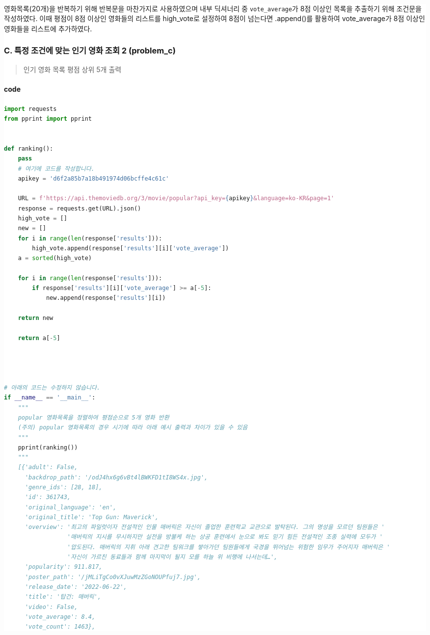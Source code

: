 영화목록(20개)을 반복하기 위해 반복문을 마찬가지로 사용하였으며 내부 딕셔너리 중 `vote_average`가 8점 이상인 목록을 추출하기 위해 조건문을 작성하였다. 이때 평점이 8점 이상인 영화들의 리스트를 high_vote로 설정하여 8점이 넘는다면 .append()를 활용하여 vote_average가 8점 이상인 영화들을 리스트에 추가하였다.



### C. 특정 조건에 맞는 인기 영화 조회 2 (problem_c)

> 인기 영화 목록 평점 상위 5개 출력

#### code

```python
import requests
from pprint import pprint


def ranking():
    pass 
    # 여기에 코드를 작성합니다.
    apikey = 'd6f2a85b7a18b491974d06bcffe4c61c'

    URL = f'https://api.themoviedb.org/3/movie/popular?api_key={apikey}&language=ko-KR&page=1'
    response = requests.get(URL).json()
    high_vote = []
    new = []
    for i in range(len(response['results'])):
        high_vote.append(response['results'][i]['vote_average'])
    a = sorted(high_vote)
    
    for i in range(len(response['results'])):
        if response['results'][i]['vote_average'] >= a[-5]:
            new.append(response['results'][i])
    
    return new

    return a[-5]
    
 


# 아래의 코드는 수정하지 않습니다.
if __name__ == '__main__':
    """
    popular 영화목록을 정렬하여 평점순으로 5개 영화 반환
    (주의) popular 영화목록의 경우 시기에 따라 아래 예시 출력과 차이가 있을 수 있음
    """
    pprint(ranking())
    """
    [{'adult': False,
      'backdrop_path': '/odJ4hx6g6vBt4lBWKFD1tI8WS4x.jpg',
      'genre_ids': [28, 18],
      'id': 361743,
      'original_language': 'en',
      'original_title': 'Top Gun: Maverick',
      'overview': '최고의 파일럿이자 전설적인 인물 매버릭은 자신이 졸업한 훈련학교 교관으로 발탁된다. 그의 명성을 모르던 팀원들은 '
                  '매버릭의 지시를 무시하지만 실전을 방불케 하는 상공 훈련에서 눈으로 봐도 믿기 힘든 전설적인 조종 실력에 모두가 '
                  '압도된다. 매버릭의 지휘 아래 견고한 팀워크를 쌓아가던 팀원들에게 국경을 뛰어넘는 위험한 임무가 주어지자 매버릭은 '
                  '자신이 가르친 동료들과 함께 마지막이 될지 모를 하늘 위 비행에 나서는데…',
      'popularity': 911.817,
      'poster_path': '/jMLiTgCo0vXJuwMzZGoNOUPfuj7.jpg',
      'release_date': '2022-06-22',
      'title': '탑건: 매버릭',
      'video': False,
      'vote_average': 8.4,
      'vote_count': 1463},
```